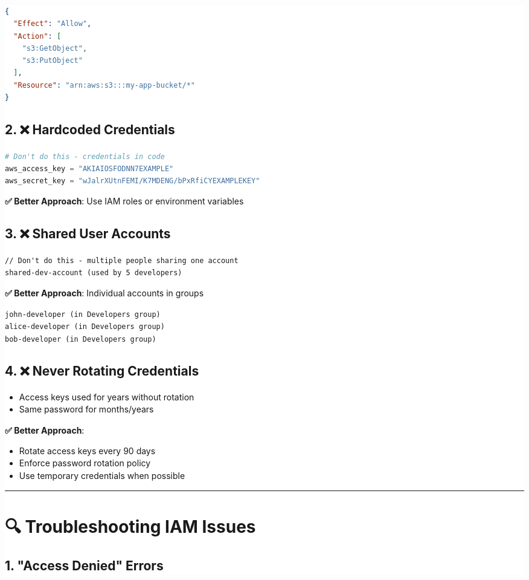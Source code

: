 ```json
{
  "Effect": "Allow",
  "Action": [
    "s3:GetObject",
    "s3:PutObject"
  ],
  "Resource": "arn:aws:s3:::my-app-bucket/*"
}
```

## 2. ❌ **Hardcoded Credentials**

```python
# Don't do this - credentials in code
aws_access_key = "AKIAIOSFODNN7EXAMPLE"
aws_secret_key = "wJalrXUtnFEMI/K7MDENG/bPxRfiCYEXAMPLEKEY"
```

**✅ Better Approach**: Use IAM roles or environment variables

## 3. ❌ **Shared User Accounts**

```
// Don't do this - multiple people sharing one account
shared-dev-account (used by 5 developers)
```

**✅ Better Approach**: Individual accounts in groups

```
john-developer (in Developers group)
alice-developer (in Developers group)
bob-developer (in Developers group)
```

## 4. ❌ **Never Rotating Credentials**

- Access keys used for years without rotation
- Same password for months/years

**✅ Better Approach**:

- Rotate access keys every 90 days
- Enforce password rotation policy
- Use temporary credentials when possible

---

# 🔍 Troubleshooting IAM Issues

## 1. **"Access Denied" Errors**
